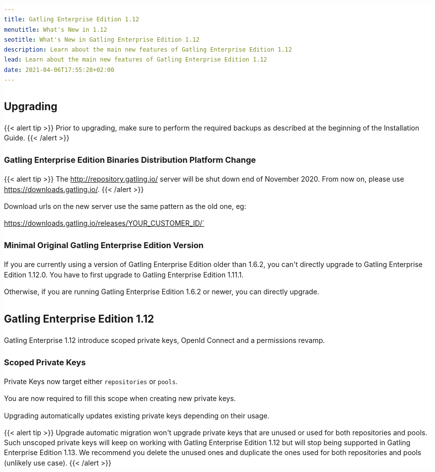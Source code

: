 ```yaml
---
title: Gatling Enterprise Edition 1.12
menutitle: What's New in 1.12
seotitle: What's New in Gatling Enterprise Edition 1.12
description: Learn about the main new features of Gatling Enterprise Edition 1.12
lead: Learn about the main new features of Gatling Enterprise Edition 1.12
date: 2021-04-06T17:55:28+02:00
---
```


## Upgrading

{{< alert tip >}}
Prior to upgrading, make sure to perform the required backups as described at the beginning of the Installation Guide.
{{< /alert >}}

### Gatling Enterprise Edition Binaries Distribution Platform Change

{{< alert tip >}}
The http://repository.gatling.io/ server will be shut down end of November 2020.
From now on, please use https://downloads.gatling.io/.
{{< /alert >}}

Download urls on the new server use the same pattern as the old one, eg:

https://downloads.gatling.io/releases/YOUR_CUSTOMER_ID/`

### Minimal Original Gatling Enterprise Edition Version

If you are currently using a version of Gatling Enterprise Edition older than 1.6.2, you can't directly upgrade to Gatling Enterprise Edition 1.12.0.
You have to first upgrade to Gatling Enterprise Edition 1.11.1.

Otherwise, if you are running Gatling Enterprise Edition 1.6.2 or newer, you can directly upgrade.

## Gatling Enterprise Edition 1.12

Gatling Enterprise 1.12 introduce scoped private keys, OpenId Connect and a permissions revamp.

### Scoped Private Keys

Private Keys now target either `repositories` or `pools`.

You are now required to fill this scope when creating new private keys.

Upgrading automatically updates existing private keys depending on their usage.

{{< alert tip >}}
Upgrade automatic migration won't upgrade private keys that are unused or used for both repositories and pools.
Such unscoped private keys will keep on working with Gatling Enterprise Edition 1.12 but will stop being supported in Gatling Enterprise Edition 1.13.
We recommend you delete the unused ones and duplicate the ones used for both repositories and pools (unlikely use case).
{{< /alert >}}
